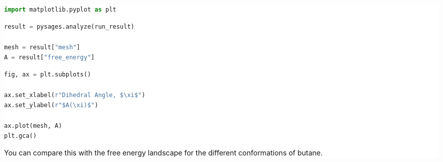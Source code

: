 

```python id="X69d1R7OpW4P"
import matplotlib.pyplot as plt
```

```python id="6W7Xf0ilqAcm"
result = pysages.analyze(run_result)

mesh = result["mesh"]
A = result["free_energy"]
```

```python colab={"base_uri": "https://localhost:8080/", "height": 300} id="TBiPAnMwqEIF" outputId="de1e6c26-0dc9-48ef-cecd-6f94bf11c25c"
fig, ax = plt.subplots()

ax.set_xlabel(r"Dihedral Angle, $\xi$")
ax.set_ylabel(r"$A(\xi)$")

ax.plot(mesh, A)
plt.gca()
```



You can compare this with the free energy landscape for the different conformations of butane.


